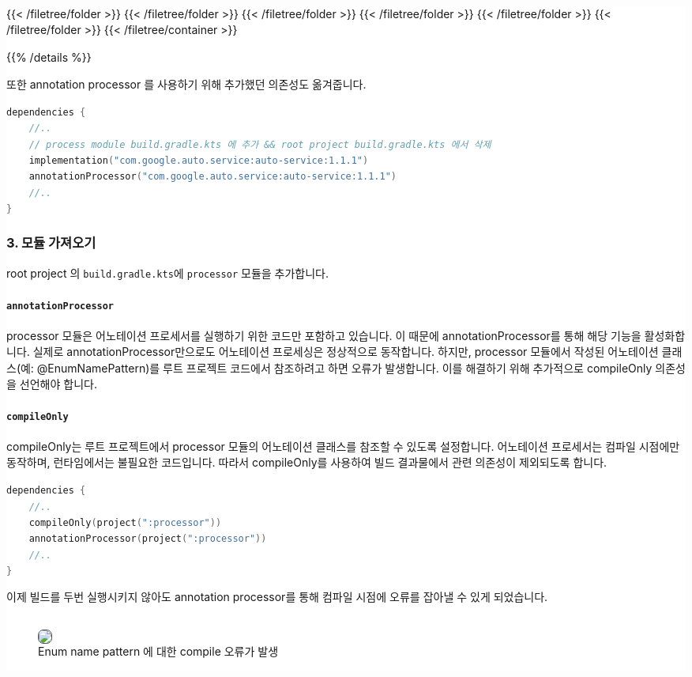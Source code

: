 {{< /filetree/folder >}}
{{< /filetree/folder >}}
{{< /filetree/folder >}}
{{< /filetree/folder >}}
{{< /filetree/folder >}}
{{< /filetree/folder >}}
{{< /filetree/container >}}

{{% /details %}}

또한 annotation processor 를 사용하기 위해 추가했던 의존성도 옮겨줍니다.

```kotlin
dependencies {
    //..
    // process module build.gradle.kts 에 추가 && root project build.gradle.kts 에서 삭제
    implementation("com.google.auto.service:auto-service:1.1.1")
    annotationProcessor("com.google.auto.service:auto-service:1.1.1")
    //..
}
```

### 3. 모듈 가져오기

root project 의 `build.gradle.kts`에 `processor` 모듈을 추가합니다.

#### `annotationProcessor`

processor 모듈은 어노테이션 프로세서를 실행하기 위한 코드만 포함하고 있습니다.
이 때문에 annotationProcessor를 통해 해당 기능을 활성화합니다.
실제로 annotationProcessor만으로도 어노테이션 프로세싱은 정상적으로 동작합니다.
하지만, processor 모듈에서 작성된 어노테이션 클래스(예: @EnumNamePattern)를 루트 프로젝트 코드에서 참조하려고 하면 오류가 발생합니다.
이를 해결하기 위해 추가적으로 compileOnly 의존성을 선언해야 합니다.

#### `compileOnly`

compileOnly는 루트 프로젝트에서 processor 모듈의 어노테이션 클래스를 참조할 수 있도록 설정합니다.
어노테이션 프로세서는 컴파일 시점에만 동작하며, 런타임에서는 불필요한 코드입니다.
따라서 compileOnly를 사용하여 빌드 결과물에서 관련 의존성이 제외되도록 합니다.

```kotlin
dependencies {
    //..
    compileOnly(project(":processor"))
    annotationProcessor(project(":processor"))
    //..
}
```

이제 빌드를 두번 실행시키지 않아도 annotation processor를 통해 컴파일 시점에 오류를 잡아낼 수 있게 되었습니다.

<figure style="display: inline-block; width: 100%">
  <img src="/images/blog/spring/annotation-processor/new-module-result.png" align="center" width="100%" style="border: 1px solid #555; border-radius: 7px;"/>
  <figcaption>Enum name pattern 에 대한 compile 오류가 발생</figcaption>
</figure>
